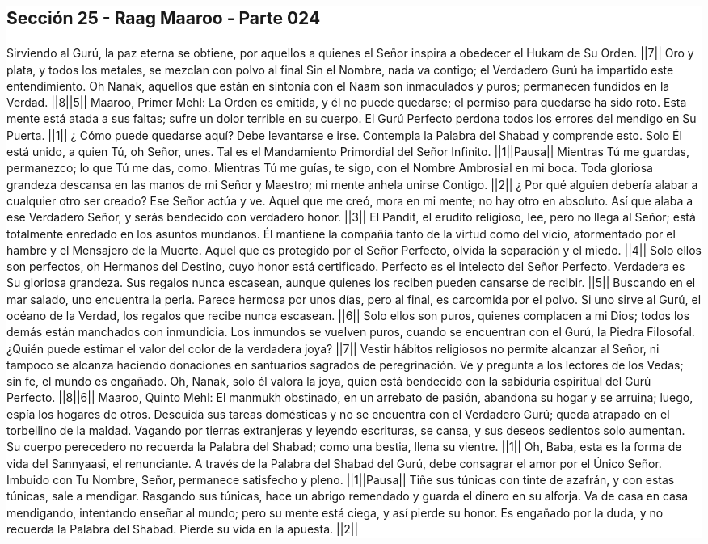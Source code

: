 ## Sección 25 - Raag Maaroo - Parte 024

Sirviendo al Gurú, la paz eterna se obtiene, por aquellos a quienes el Señor inspira a obedecer el Hukam de Su Orden. ||7||
Oro y plata, y todos los metales, se mezclan con polvo al final
Sin el Nombre, nada va contigo; el Verdadero Gurú ha impartido este entendimiento.
Oh Nanak, aquellos que están en sintonía con el Naam son inmaculados y puros; permanecen fundidos en la Verdad. ||8||5||
Maaroo, Primer Mehl:
La Orden es emitida, y él no puede quedarse; el permiso para quedarse ha sido roto.
Esta mente está atada a sus faltas; sufre un dolor terrible en su cuerpo.
El Gurú Perfecto perdona todos los errores del mendigo en Su Puerta. ||1|| ¿
Cómo puede quedarse aquí? Debe levantarse e irse. Contempla la Palabra del Shabad y comprende esto.
Solo Él está unido, a quien Tú, oh Señor, unes. Tal es el Mandamiento Primordial del Señor Infinito. ||1||Pausa||
Mientras Tú me guardas, permanezco; lo que Tú me das, como.
Mientras Tú me guías, te sigo, con el Nombre Ambrosial en mi boca.
Toda gloriosa grandeza descansa en las manos de mi Señor y Maestro; mi mente anhela unirse Contigo. ||2|| ¿
Por qué alguien debería alabar a cualquier otro ser creado? Ese Señor actúa y ve.
Aquel que me creó, mora en mi mente; no hay otro en absoluto.
Así que alaba a ese Verdadero Señor, y serás bendecido con verdadero honor. ||3||
El Pandit, el erudito religioso, lee, pero no llega al Señor; está totalmente enredado en los asuntos mundanos.
Él mantiene la compañía tanto de la virtud como del vicio, atormentado por el hambre y el Mensajero de la Muerte.
Aquel que es protegido por el Señor Perfecto, olvida la separación y el miedo. ||4||
Solo ellos son perfectos, oh Hermanos del Destino, cuyo honor está certificado.
Perfecto es el intelecto del Señor Perfecto. Verdadera es Su gloriosa grandeza.
Sus regalos nunca escasean, aunque quienes los reciben pueden cansarse de recibir. ||5||
Buscando en el mar salado, uno encuentra la perla.
Parece hermosa por unos días, pero al final, es carcomida por el polvo.
Si uno sirve al Gurú, el océano de la Verdad, los regalos que recibe nunca escasean. ||6||
Solo ellos son puros, quienes complacen a mi Dios; todos los demás están manchados con inmundicia.
Los inmundos se vuelven puros, cuando se encuentran con el Gurú, la Piedra Filosofal.
¿Quién puede estimar el valor del color de la verdadera joya? ||7||
Vestir hábitos religiosos no permite alcanzar al Señor, ni tampoco se alcanza haciendo donaciones en santuarios sagrados de peregrinación.
Ve y pregunta a los lectores de los Vedas; sin fe, el mundo es engañado.
Oh, Nanak, solo él valora la joya, quien está bendecido con la sabiduría espiritual del Gurú Perfecto. ||8||6||
Maaroo, Quinto Mehl:
El manmukh obstinado, en un arrebato de pasión, abandona su hogar y se arruina; luego, espía los hogares de otros.
Descuida sus tareas domésticas y no se encuentra con el Verdadero Gurú; queda atrapado en el torbellino de la maldad.
Vagando por tierras extranjeras y leyendo escrituras, se cansa, y sus deseos sedientos solo aumentan.
Su cuerpo perecedero no recuerda la Palabra del Shabad; como una bestia, llena su vientre. ||1||
Oh, Baba, esta es la forma de vida del Sannyaasi, el renunciante.
A través de la Palabra del Shabad del Gurú, debe consagrar el amor por el Único Señor. Imbuido con Tu Nombre, Señor, permanece satisfecho y pleno. ||1||Pausa||
Tiñe sus túnicas con tinte de azafrán, y con estas túnicas, sale a mendigar.
Rasgando sus túnicas, hace un abrigo remendado y guarda el dinero en su alforja.
Va de casa en casa mendigando, intentando enseñar al mundo; pero su mente está ciega, y así pierde su honor.
Es engañado por la duda, y no recuerda la Palabra del Shabad. Pierde su vida en la apuesta. ||2||
